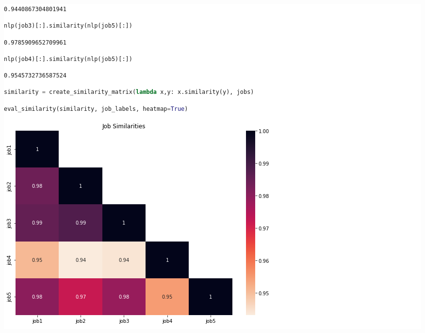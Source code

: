 

    0.9440867304801941




```python
nlp(job3)[:].similarity(nlp(job5)[:])
```




    0.9785909652709961




```python
nlp(job4)[:].similarity(nlp(job5)[:])
```




    0.9545732736587524




```python
similarity = create_similarity_matrix(lambda x,y: x.similarity(y), jobs)
```


```python
eval_similarity(similarity, job_labels, heatmap=True)
```


    
![png](res/word2vec-job-posts-similarity_38_0.png)
    
